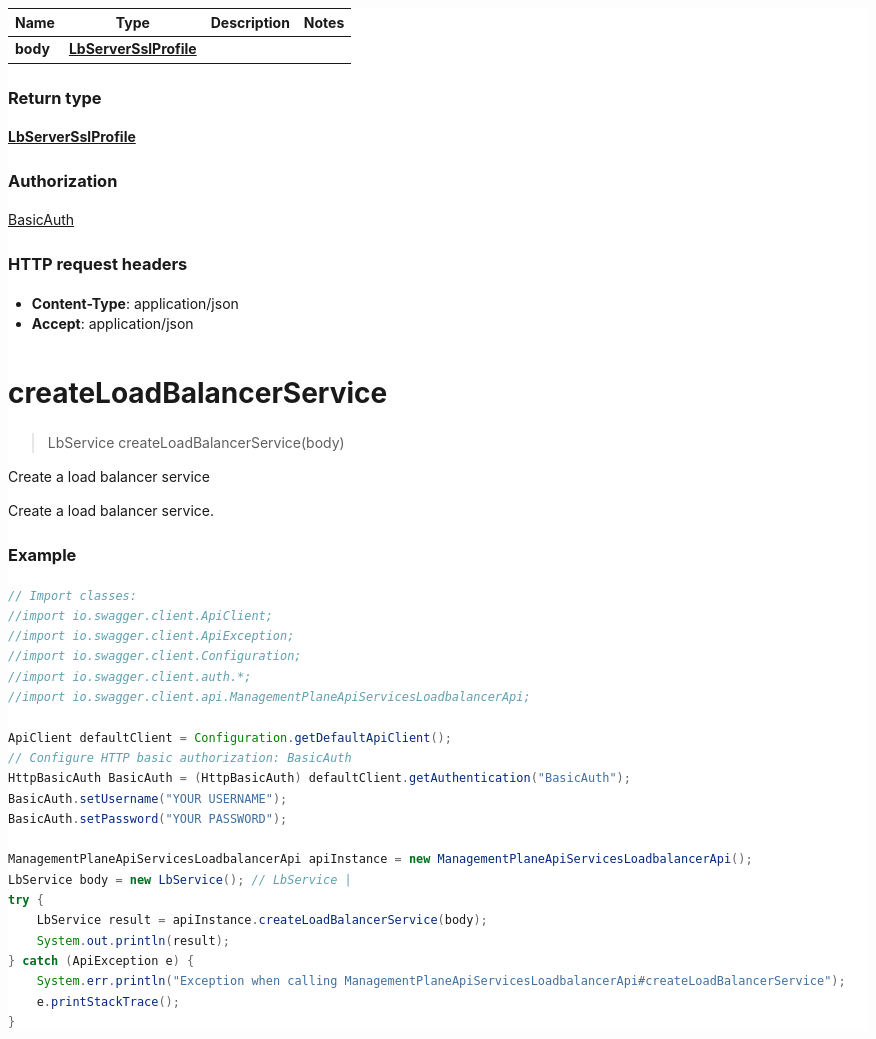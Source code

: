 Name | Type | Description  | Notes
------------- | ------------- | ------------- | -------------
 **body** | [**LbServerSslProfile**](LbServerSslProfile.md)|  |

### Return type

[**LbServerSslProfile**](LbServerSslProfile.md)

### Authorization

[BasicAuth](../README.md#BasicAuth)

### HTTP request headers

 - **Content-Type**: application/json
 - **Accept**: application/json

<a name="createLoadBalancerService"></a>
# **createLoadBalancerService**
> LbService createLoadBalancerService(body)

Create a load balancer service

Create a load balancer service. 

### Example
```java
// Import classes:
//import io.swagger.client.ApiClient;
//import io.swagger.client.ApiException;
//import io.swagger.client.Configuration;
//import io.swagger.client.auth.*;
//import io.swagger.client.api.ManagementPlaneApiServicesLoadbalancerApi;

ApiClient defaultClient = Configuration.getDefaultApiClient();
// Configure HTTP basic authorization: BasicAuth
HttpBasicAuth BasicAuth = (HttpBasicAuth) defaultClient.getAuthentication("BasicAuth");
BasicAuth.setUsername("YOUR USERNAME");
BasicAuth.setPassword("YOUR PASSWORD");

ManagementPlaneApiServicesLoadbalancerApi apiInstance = new ManagementPlaneApiServicesLoadbalancerApi();
LbService body = new LbService(); // LbService | 
try {
    LbService result = apiInstance.createLoadBalancerService(body);
    System.out.println(result);
} catch (ApiException e) {
    System.err.println("Exception when calling ManagementPlaneApiServicesLoadbalancerApi#createLoadBalancerService");
    e.printStackTrace();
}
```
